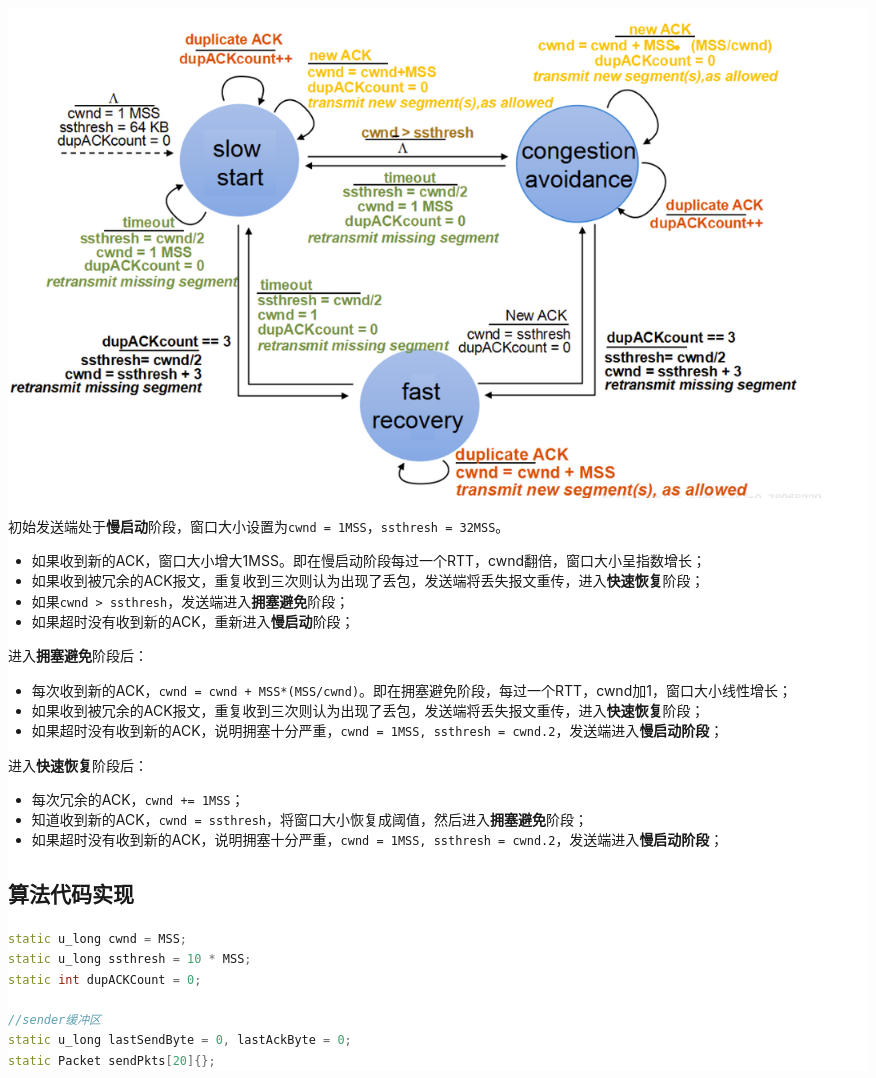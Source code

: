 <img src=".\Lab3_3\img\image-20221130205218453.png" alt="image-20221130205218453" style="zoom:80%;" />

初始发送端处于**慢启动**阶段，窗口大小设置为`cwnd = 1MSS`，`ssthresh = 32MSS`。

- 如果收到新的ACK，窗口大小增大1MSS。即在慢启动阶段每过一个RTT，cwnd翻倍，窗口大小呈指数增长；
- 如果收到被冗余的ACK报文，重复收到三次则认为出现了丢包，发送端将丢失报文重传，进入**快速恢复**阶段；
- 如果`cwnd > ssthresh`，发送端进入**拥塞避免**阶段；
- 如果超时没有收到新的ACK，重新进入**慢启动**阶段；

进入**拥塞避免**阶段后：

- 每次收到新的ACK，`cwnd = cwnd + MSS*(MSS/cwnd)`。即在拥塞避免阶段，每过一个RTT，cwnd加1，窗口大小线性增长；
- 如果收到被冗余的ACK报文，重复收到三次则认为出现了丢包，发送端将丢失报文重传，进入**快速恢复**阶段；
- 如果超时没有收到新的ACK，说明拥塞十分严重，`cwnd = 1MSS, ssthresh = cwnd.2`，发送端进入**慢启动阶段**；

进入**快速恢复**阶段后：

- 每次冗余的ACK，`cwnd += 1MSS`；
- 知道收到新的ACK，`cwnd = ssthresh`，将窗口大小恢复成阈值，然后进入**拥塞避免**阶段；
- 如果超时没有收到新的ACK，说明拥塞十分严重，`cwnd = 1MSS, ssthresh = cwnd.2`，发送端进入**慢启动阶段**；

## 算法代码实现

```C++
static u_long cwnd = MSS;
static u_long ssthresh = 10 * MSS;
static int dupACKCount = 0;

//sender缓冲区
static u_long lastSendByte = 0, lastAckByte = 0;
static Packet sendPkts[20]{};
```
